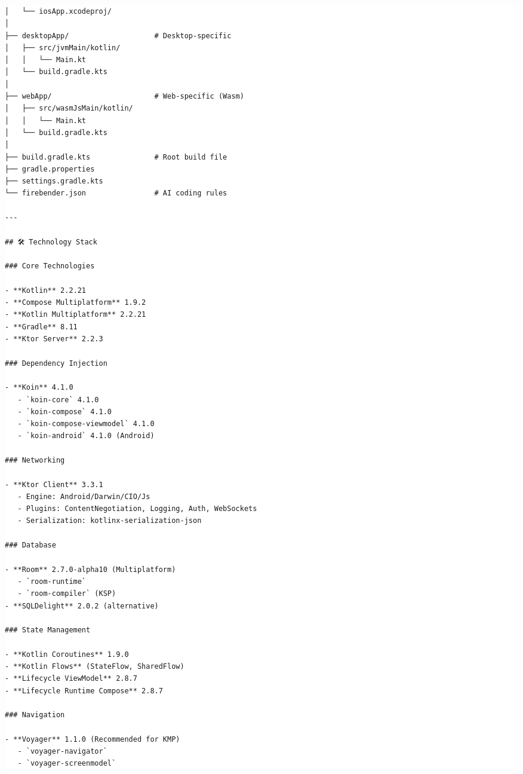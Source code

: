 ```
│   └── iosApp.xcodeproj/
│
├── desktopApp/                    # Desktop-specific
│   ├── src/jvmMain/kotlin/
│   │   └── Main.kt
│   └── build.gradle.kts
│
├── webApp/                        # Web-specific (Wasm)
│   ├── src/wasmJsMain/kotlin/
│   │   └── Main.kt
│   └── build.gradle.kts
│
├── build.gradle.kts               # Root build file
├── gradle.properties
├── settings.gradle.kts
└── firebender.json                # AI coding rules

---

## 🛠️ Technology Stack

### Core Technologies

- **Kotlin** 2.2.21
- **Compose Multiplatform** 1.9.2
- **Kotlin Multiplatform** 2.2.21
- **Gradle** 8.11
- **Ktor Server** 2.2.3

### Dependency Injection

- **Koin** 4.1.0
   - `koin-core` 4.1.0
   - `koin-compose` 4.1.0
   - `koin-compose-viewmodel` 4.1.0
   - `koin-android` 4.1.0 (Android)

### Networking

- **Ktor Client** 3.3.1
   - Engine: Android/Darwin/CIO/Js
   - Plugins: ContentNegotiation, Logging, Auth, WebSockets
   - Serialization: kotlinx-serialization-json

### Database

- **Room** 2.7.0-alpha10 (Multiplatform)
   - `room-runtime`
   - `room-compiler` (KSP)
- **SQLDelight** 2.0.2 (alternative)

### State Management

- **Kotlin Coroutines** 1.9.0
- **Kotlin Flows** (StateFlow, SharedFlow)
- **Lifecycle ViewModel** 2.8.7
- **Lifecycle Runtime Compose** 2.8.7

### Navigation

- **Voyager** 1.1.0 (Recommended for KMP)
   - `voyager-navigator`
   - `voyager-screenmodel`
```